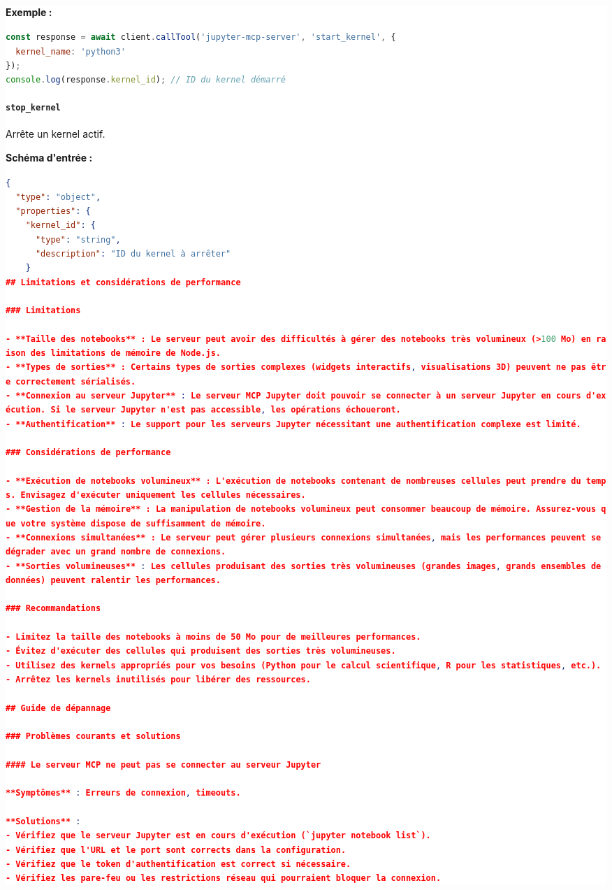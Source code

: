 **Exemple :**
```javascript
const response = await client.callTool('jupyter-mcp-server', 'start_kernel', {
  kernel_name: 'python3'
});
console.log(response.kernel_id); // ID du kernel démarré
```

#### `stop_kernel`
Arrête un kernel actif.

**Schéma d'entrée :**
```json
{
  "type": "object",
  "properties": {
    "kernel_id": {
      "type": "string",
      "description": "ID du kernel à arrêter"
    }
## Limitations et considérations de performance

### Limitations

- **Taille des notebooks** : Le serveur peut avoir des difficultés à gérer des notebooks très volumineux (>100 Mo) en raison des limitations de mémoire de Node.js.
- **Types de sorties** : Certains types de sorties complexes (widgets interactifs, visualisations 3D) peuvent ne pas être correctement sérialisés.
- **Connexion au serveur Jupyter** : Le serveur MCP Jupyter doit pouvoir se connecter à un serveur Jupyter en cours d'exécution. Si le serveur Jupyter n'est pas accessible, les opérations échoueront.
- **Authentification** : Le support pour les serveurs Jupyter nécessitant une authentification complexe est limité.

### Considérations de performance

- **Exécution de notebooks volumineux** : L'exécution de notebooks contenant de nombreuses cellules peut prendre du temps. Envisagez d'exécuter uniquement les cellules nécessaires.
- **Gestion de la mémoire** : La manipulation de notebooks volumineux peut consommer beaucoup de mémoire. Assurez-vous que votre système dispose de suffisamment de mémoire.
- **Connexions simultanées** : Le serveur peut gérer plusieurs connexions simultanées, mais les performances peuvent se dégrader avec un grand nombre de connexions.
- **Sorties volumineuses** : Les cellules produisant des sorties très volumineuses (grandes images, grands ensembles de données) peuvent ralentir les performances.

### Recommandations

- Limitez la taille des notebooks à moins de 50 Mo pour de meilleures performances.
- Évitez d'exécuter des cellules qui produisent des sorties très volumineuses.
- Utilisez des kernels appropriés pour vos besoins (Python pour le calcul scientifique, R pour les statistiques, etc.).
- Arrêtez les kernels inutilisés pour libérer des ressources.

## Guide de dépannage

### Problèmes courants et solutions

#### Le serveur MCP ne peut pas se connecter au serveur Jupyter

**Symptômes** : Erreurs de connexion, timeouts.

**Solutions** :
- Vérifiez que le serveur Jupyter est en cours d'exécution (`jupyter notebook list`).
- Vérifiez que l'URL et le port sont corrects dans la configuration.
- Vérifiez que le token d'authentification est correct si nécessaire.
- Vérifiez les pare-feu ou les restrictions réseau qui pourraient bloquer la connexion.
```